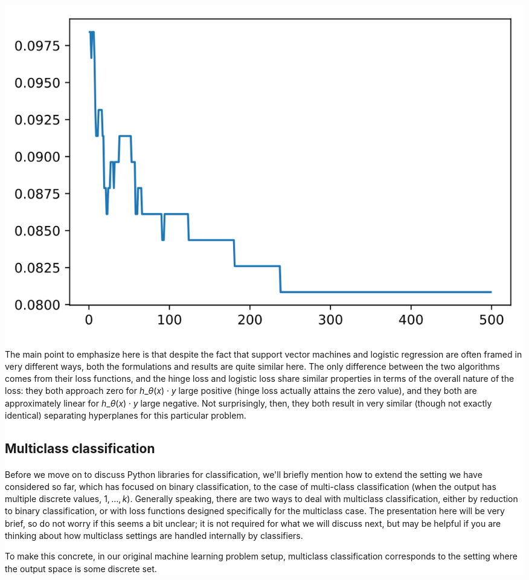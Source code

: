![](output_17.svg)

The main point to emphasize here is that despite the fact that support vector machines and logistic regression are often framed in very different ways, both the formulations and results are quite similar here.  The only difference between the two algorithms comes from their loss functions, and the hinge loss and logistic loss share similar properties in terms of the overall nature of the loss: they both approach zero for $h\_\theta(x) \cdot y$ large positive (hinge loss actually attains the zero value), and they both are approximately linear for $h\_\theta(x) \cdot y$ large negative.  Not surprisingly, then, they both result in very similar (though not exactly identical) separating hyperplanes for this particular problem.

## Multiclass classification

Before we move on to discuss Python libraries for classification, we'll briefly mention how to extend the setting we have considered so far, which has focused on binary classification, to the case of multi-class classification (when the output has multiple discrete values, ${1,\ldots,k}$).  Generally speaking, there are two ways to deal with multiclass classification, either by reduction to binary classification, or with loss functions designed specifically for the multiclass case.  The presentation here will be very brief, so do not worry if this seems a bit unclear; it is not required for what we will discuss next, but may be helpful if you are thinking about how multiclass settings are handled internally by classifiers.

To make this concrete, in our original machine learning problem setup, multiclass classification corresponds to the setting where the output space is some discrete set.

